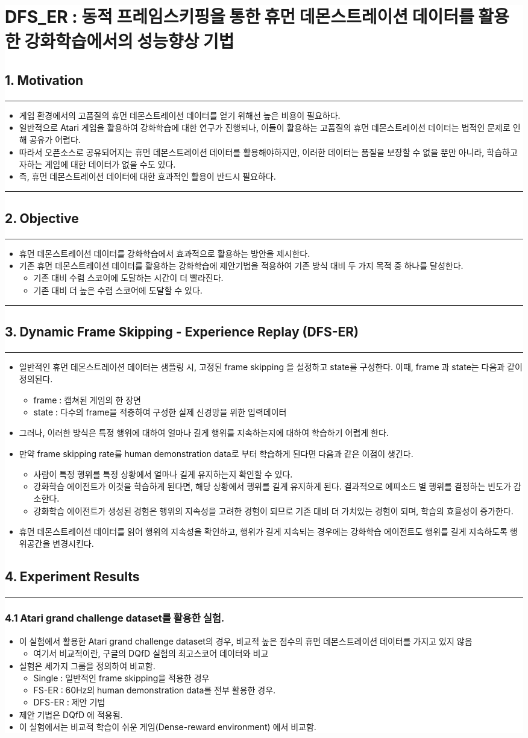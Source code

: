 # DFS_ER : 동적 프레임스키핑을 통한 휴먼 데몬스트레이션 데이터를 활용한 강화학습에서의 성능향상 기법


## 1. Motivation
---------------------
* 게임 환경에서의 고품질의 휴먼 데몬스트레이션 데이터를 얻기 위해선 높은 비용이 필요하다.
* 일반적으로 Atari 게임을 활용하여 강화학습에 대한 연구가 진행되나, 이들이 활용하는 고품질의 휴먼 데몬스트레이션 데이터는 법적인 문제로 인해 공유가 어렵다.
* 따라서 오픈소스로 공유되어지는 휴먼 데몬스트레이션 데이터를 활용해야하지만, 이러한 데이터는 품질을 보장할 수 없을 뿐만 아니라, 학습하고자하는 게임에 대한 데이터가 없을 수도 있다.
* 즉, 휴먼 데몬스트레이션 데이터에 대한 효과적인 활용이 반드시 필요하다.

----
## 2. Objective
-----
* 휴먼 데몬스트레이션 데이터를 강화학습에서 효과적으로 활용하는 방안을 제시한다. 
* 기존 휴먼 데몬스트레이션 데이터를 활용하는 강화학습에 제안기법을 적용하여 기존 방식 대비 두 가지 목적 중 하나를 달성한다.
  * 기존 대비 수렴 스코어에 도달하는 시간이 더 빨라진다.
  * 기존 대비 더 높은 수렴 스코어에 도달할 수 있다.
----
## 3. Dynamic Frame Skipping - Experience Replay (DFS-ER)
----
* 일반적인 휴먼 데몬스트레이션 데이터는 샘플링 시, 고정된 frame skipping 을 설정하고 state를 구성한다. 이때, frame 과 state는 다음과 같이 정의된다.
  * frame : 캡쳐된 게임의 한 장면
  * state : 다수의 frame을 적충하여 구성한 실제 신경망을 위한 입력데이터 

* 그러나, 이러한 방식은 특정 행위에 대하여 얼마나 길게 행위를 지속하는지에 대하여 학습하기 어렵게 한다. 
* 만약 frame skipping rate를 human demonstration data로 부터 학습하게 된다면 다음과 같은 이점이 생긴다. 
  * 사람이 특정 행위를 특정 상황에서 얼마나 길게 유지하는지 확인할 수 있다. 
  * 강화학습 에이전트가 이것을 학습하게 된다면, 해당 상황에서 행위를 길게 유지하게 된다. 결과적으로 에피소드 별 행위를 결정하는 빈도가 감소한다.
  * 강화학습 에이전트가 생성된 경험은 행위의 지속성을 고려한 경험이 되므로 기존 대비 더 가치있는 경험이 되며, 학습의 효율성이 증가한다.  

* 휴먼 데몬스트레이션 데이터를 읽어 행위의 지속성을 확인하고, 행위가 길게 지속되는 경우에는 강화학습 에이전트도 행위를 길게 지속하도록 행위공간을 변경시킨다. 

## 4. Experiment Results
-----
### 4.1 Atari grand challenge dataset를 활용한 실험.

* 이 실험에서 활용한 Atari grand challenge dataset의 경우, 비교적 높은 점수의 휴먼 데몬스트레이션 데이터를 가지고 있지 않음 
  * 여기서 비교적이란, 구글의 DQfD 실험의 최고스코어 데이터와 비교
* 실험은 세가지 그룹을 정의하여 비교함.
  * Single : 일반적인 frame skipping을 적용한 경우
  * FS-ER : 60Hz의 human demonstration data를 전부 활용한 경우.
  * DFS-ER : 제안 기법
* 제안 기법은 DQfD 에 적용됨.  
* 이 실험에서는 비교적 학습이 쉬운 게임(Dense-reward environment) 에서 비교함. 
